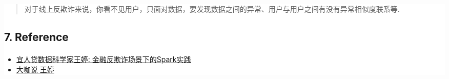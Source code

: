 > 对于线上反欺诈来说，你看不见用户，只面对数据，要发现数据之间的异常、用户与用户之间有没有异常相似度联系等.

## 7. Reference

- [宜人贷数据科学家王婷: 金融反欺诈场景下的Spark实践][yirendai]
- [大咖说 王婷][daka]

[w1]: http://www.wdzj.com/pingji.html
[fico]: https://xueqiu.com/k?q=FICO#/

[yirendai]: https://myslide.cn/slides/3199
[daka]: http://www.itdks.com/dakalive/detail/442

[img1]: /images/datascience/finance-1.jpg
[img2]: /images/datascience/finance-2.jpg
[img3]: /images/datascience/finance-3.jpg
[img4]: /images/datascience/finance-4.jpg
[img5]: /images/datascience/finance-5.jpg
[img6]: /images/datascience/finance-6.jpg
[img7]: /images/datascience/finance-7.jpg

